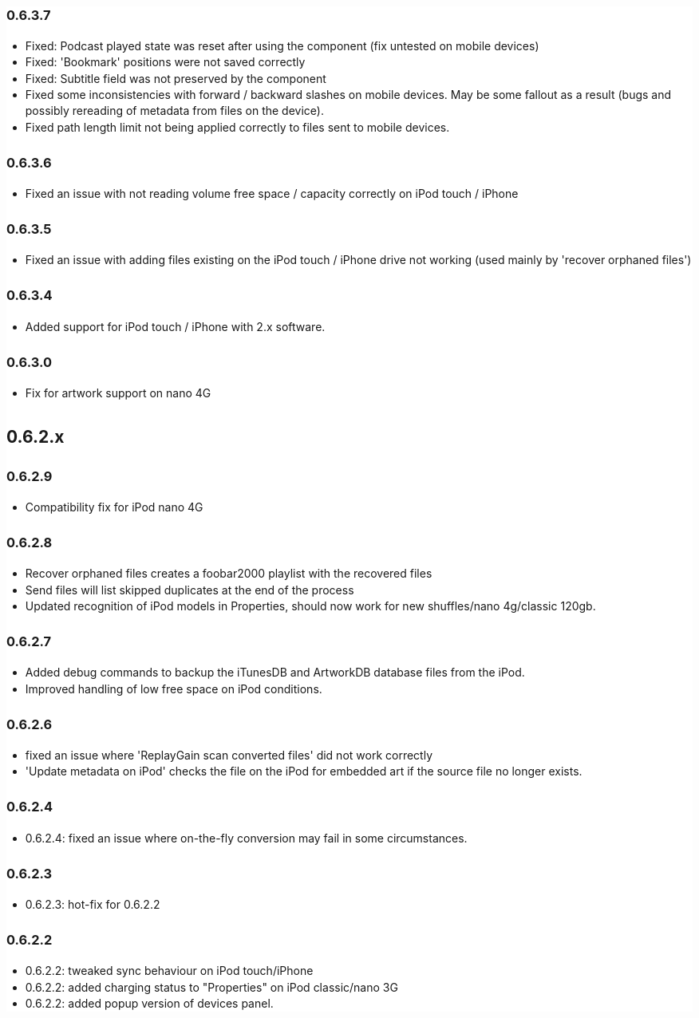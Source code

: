 ### 0.6.3.7
* Fixed: Podcast played state was reset after using the component (fix untested on mobile devices)
* Fixed: 'Bookmark' positions were not saved correctly
* Fixed: Subtitle field was not preserved by the component
* Fixed some inconsistencies with forward / backward slashes on mobile devices. May be some fallout as a result (bugs and possibly rereading of metadata from files on the device).
* Fixed path length limit not being applied correctly to files sent to mobile devices.

### 0.6.3.6
* Fixed an issue with not reading volume free space / capacity correctly on iPod touch / iPhone

### 0.6.3.5
* Fixed an issue with adding files existing on the iPod touch / iPhone drive not working (used mainly by 'recover orphaned files')

### 0.6.3.4
* Added support for iPod touch / iPhone with 2.x software.

### 0.6.3.0
* Fix for artwork support on nano 4G

## 0.6.2.x

### 0.6.2.9
* Compatibility fix for iPod nano 4G

### 0.6.2.8
* Recover orphaned files creates a foobar2000 playlist with the recovered files
* Send files will list skipped duplicates at the end of the process
* Updated recognition of iPod models in Properties, should now work for new shuffles/nano 4g/classic 120gb.

### 0.6.2.7
* Added debug commands to backup the iTunesDB and ArtworkDB database files from the iPod.
* Improved handling of low free space on iPod conditions.

### 0.6.2.6
* fixed an issue where 'ReplayGain scan converted files' did not work correctly
* 'Update metadata on iPod' checks the file on the iPod for embedded art if the source file no longer exists.

### 0.6.2.4
* 0.6.2.4: fixed an issue where on-the-fly conversion may fail in some circumstances.

### 0.6.2.3
* 0.6.2.3: hot-fix for 0.6.2.2

### 0.6.2.2
* 0.6.2.2: tweaked sync behaviour on iPod touch/iPhone
* 0.6.2.2: added charging status to "Properties" on iPod classic/nano 3G
* 0.6.2.2: added popup version of devices panel.
